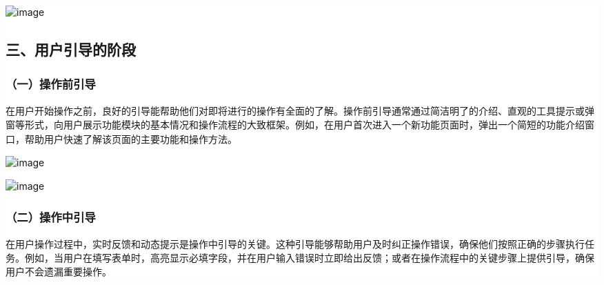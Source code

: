 ![image](https://prod-files-secure.s3.us-west-2.amazonaws.com/a7a0cc5a-89b9-4cda-8686-1fba0ca52f40/efd24c17-5899-4682-be24-a14c8965a711/image.png?X-Amz-Algorithm=AWS4-HMAC-SHA256&X-Amz-Content-Sha256=UNSIGNED-PAYLOAD&X-Amz-Credential=ASIAZI2LB46633W7A6YD%2F20250708%2Fus-west-2%2Fs3%2Faws4_request&X-Amz-Date=20250708T083044Z&X-Amz-Expires=3600&X-Amz-Security-Token=IQoJb3JpZ2luX2VjEID%2F%2F%2F%2F%2F%2F%2F%2F%2F%2FwEaCXVzLXdlc3QtMiJIMEYCIQCfYFv%2BELyd40NDIsG%2FeMBK%2Fh4D5GDQbeXG8%2FcXXnLDcgIhAJF5lZuur%2FqBEpQ0JwnTUH3FHO3kcNXCaKQY4GEl5OC1KogECIn%2F%2F%2F%2F%2F%2F%2F%2F%2F%2FwEQABoMNjM3NDIzMTgzODA1IgxwOi%2FTmT6LvdUoeOEq3AOvzdhy43ACYZiOzPSBizEzX5ualAbuJ609m0WCf1H6mDE1GfZ4U43nRhPiwP2NavVJUbTHUreJT1xhf%2FomYG8G%2BDqu%2B78LPmU0mv10VRODmy10m%2F%2BnIs9khBD170E98FKfogi%2BDkK%2FmeMXHyz3lCTyce2Ae%2BGt4BdDCkHiWCpzX7rL4%2FJV96MkPYjjOmMZrNU9cSJHXtMPZQk%2FbV2vFKXWFKRil3YuULH5QvH0kPBB%2BNxgMpTtTU9yc78DxLov3yqAAnbxHaOEMugpmwiLnqZFm5UNOi2bXId%2FqtD%2F7HmT8%2BHBBF3vKfM%2BhDty1rlCI%2BQsBnuiJ0EyRDwcHpJ5erS4IBCGKgbIWu64hbOTHRScdNUwws%2BYzFT54wQbgWnIflAPZGhecvZT9dBO68ldXmtWV4pHZlK2sbIjQ7HOoralriI0u68KF8zJivAH1JbVHrqnZQJQ8Rd2YwEebbiops4%2FWPHkAMDksUx0abq9TXpnvnx3pMq1f%2FQVdXCWg6%2FzoBAfqq%2Bia%2Fj8%2FsDSTnLSCMQTsbRHQRYa4fIG0JNmhmTkqNIi%2FwUgtRX8dd3aIF47U5wrbzF0l9dvpXH35CpFt3oYm7Fg%2BZUKUM5JTEjLb6KZJWZ8qMN1%2Fa61qyZVnTCDlbPDBjqkAVPljiD6DAF0se3Z8mdk1WeJ%2BM6PUuz2jEU0rXswpUEGQXiC8mXz%2B40aR4whv0JhI81fDCHQKqK5qMjN9r%2FYHkWAcPD0yFmk0uW4i9ee%2BkbJMXvdOtqY43xwMtgD9ixvfou%2BpWzZpvX7uVZOSzK5o4LbDN%2FFz%2BsMwqcj1eapEatuok3YF31%2BbhL6vlXtiNVu4quJlylu4unRVgzGG1Q%2F6Rtq8ZOW&X-Amz-Signature=8b9a685d41b238df5516463fad2a570c90d56d61e7961de368134a9ec27c64ca&X-Amz-SignedHeaders=host&x-amz-checksum-mode=ENABLED&x-id=GetObject)

## 三、用户引导的阶段

### （一）操作前引导

在用户开始操作之前，良好的引导能帮助他们对即将进行的操作有全面的了解。操作前引导通常通过简洁明了的介绍、直观的工具提示或弹窗等形式，向用户展示功能模块的基本情况和操作流程的大致框架。例如，在用户首次进入一个新功能页面时，弹出一个简短的功能介绍窗口，帮助用户快速了解该页面的主要功能和操作方法。

![image](https://prod-files-secure.s3.us-west-2.amazonaws.com/a7a0cc5a-89b9-4cda-8686-1fba0ca52f40/11ef7a10-fb97-4df8-a35a-59892a71233a/image.png?X-Amz-Algorithm=AWS4-HMAC-SHA256&X-Amz-Content-Sha256=UNSIGNED-PAYLOAD&X-Amz-Credential=ASIAZI2LB46633W7A6YD%2F20250708%2Fus-west-2%2Fs3%2Faws4_request&X-Amz-Date=20250708T083044Z&X-Amz-Expires=3600&X-Amz-Security-Token=IQoJb3JpZ2luX2VjEID%2F%2F%2F%2F%2F%2F%2F%2F%2F%2FwEaCXVzLXdlc3QtMiJIMEYCIQCfYFv%2BELyd40NDIsG%2FeMBK%2Fh4D5GDQbeXG8%2FcXXnLDcgIhAJF5lZuur%2FqBEpQ0JwnTUH3FHO3kcNXCaKQY4GEl5OC1KogECIn%2F%2F%2F%2F%2F%2F%2F%2F%2F%2FwEQABoMNjM3NDIzMTgzODA1IgxwOi%2FTmT6LvdUoeOEq3AOvzdhy43ACYZiOzPSBizEzX5ualAbuJ609m0WCf1H6mDE1GfZ4U43nRhPiwP2NavVJUbTHUreJT1xhf%2FomYG8G%2BDqu%2B78LPmU0mv10VRODmy10m%2F%2BnIs9khBD170E98FKfogi%2BDkK%2FmeMXHyz3lCTyce2Ae%2BGt4BdDCkHiWCpzX7rL4%2FJV96MkPYjjOmMZrNU9cSJHXtMPZQk%2FbV2vFKXWFKRil3YuULH5QvH0kPBB%2BNxgMpTtTU9yc78DxLov3yqAAnbxHaOEMugpmwiLnqZFm5UNOi2bXId%2FqtD%2F7HmT8%2BHBBF3vKfM%2BhDty1rlCI%2BQsBnuiJ0EyRDwcHpJ5erS4IBCGKgbIWu64hbOTHRScdNUwws%2BYzFT54wQbgWnIflAPZGhecvZT9dBO68ldXmtWV4pHZlK2sbIjQ7HOoralriI0u68KF8zJivAH1JbVHrqnZQJQ8Rd2YwEebbiops4%2FWPHkAMDksUx0abq9TXpnvnx3pMq1f%2FQVdXCWg6%2FzoBAfqq%2Bia%2Fj8%2FsDSTnLSCMQTsbRHQRYa4fIG0JNmhmTkqNIi%2FwUgtRX8dd3aIF47U5wrbzF0l9dvpXH35CpFt3oYm7Fg%2BZUKUM5JTEjLb6KZJWZ8qMN1%2Fa61qyZVnTCDlbPDBjqkAVPljiD6DAF0se3Z8mdk1WeJ%2BM6PUuz2jEU0rXswpUEGQXiC8mXz%2B40aR4whv0JhI81fDCHQKqK5qMjN9r%2FYHkWAcPD0yFmk0uW4i9ee%2BkbJMXvdOtqY43xwMtgD9ixvfou%2BpWzZpvX7uVZOSzK5o4LbDN%2FFz%2BsMwqcj1eapEatuok3YF31%2BbhL6vlXtiNVu4quJlylu4unRVgzGG1Q%2F6Rtq8ZOW&X-Amz-Signature=8262b486fb13c6f071ed31b2907696bf3b777e296eb7ab1485626cdcf782ede3&X-Amz-SignedHeaders=host&x-amz-checksum-mode=ENABLED&x-id=GetObject)

![image](https://prod-files-secure.s3.us-west-2.amazonaws.com/a7a0cc5a-89b9-4cda-8686-1fba0ca52f40/ceeb8bbe-4122-4c03-9b1e-a02d658efa22/image.png?X-Amz-Algorithm=AWS4-HMAC-SHA256&X-Amz-Content-Sha256=UNSIGNED-PAYLOAD&X-Amz-Credential=ASIAZI2LB46633W7A6YD%2F20250708%2Fus-west-2%2Fs3%2Faws4_request&X-Amz-Date=20250708T083044Z&X-Amz-Expires=3600&X-Amz-Security-Token=IQoJb3JpZ2luX2VjEID%2F%2F%2F%2F%2F%2F%2F%2F%2F%2FwEaCXVzLXdlc3QtMiJIMEYCIQCfYFv%2BELyd40NDIsG%2FeMBK%2Fh4D5GDQbeXG8%2FcXXnLDcgIhAJF5lZuur%2FqBEpQ0JwnTUH3FHO3kcNXCaKQY4GEl5OC1KogECIn%2F%2F%2F%2F%2F%2F%2F%2F%2F%2FwEQABoMNjM3NDIzMTgzODA1IgxwOi%2FTmT6LvdUoeOEq3AOvzdhy43ACYZiOzPSBizEzX5ualAbuJ609m0WCf1H6mDE1GfZ4U43nRhPiwP2NavVJUbTHUreJT1xhf%2FomYG8G%2BDqu%2B78LPmU0mv10VRODmy10m%2F%2BnIs9khBD170E98FKfogi%2BDkK%2FmeMXHyz3lCTyce2Ae%2BGt4BdDCkHiWCpzX7rL4%2FJV96MkPYjjOmMZrNU9cSJHXtMPZQk%2FbV2vFKXWFKRil3YuULH5QvH0kPBB%2BNxgMpTtTU9yc78DxLov3yqAAnbxHaOEMugpmwiLnqZFm5UNOi2bXId%2FqtD%2F7HmT8%2BHBBF3vKfM%2BhDty1rlCI%2BQsBnuiJ0EyRDwcHpJ5erS4IBCGKgbIWu64hbOTHRScdNUwws%2BYzFT54wQbgWnIflAPZGhecvZT9dBO68ldXmtWV4pHZlK2sbIjQ7HOoralriI0u68KF8zJivAH1JbVHrqnZQJQ8Rd2YwEebbiops4%2FWPHkAMDksUx0abq9TXpnvnx3pMq1f%2FQVdXCWg6%2FzoBAfqq%2Bia%2Fj8%2FsDSTnLSCMQTsbRHQRYa4fIG0JNmhmTkqNIi%2FwUgtRX8dd3aIF47U5wrbzF0l9dvpXH35CpFt3oYm7Fg%2BZUKUM5JTEjLb6KZJWZ8qMN1%2Fa61qyZVnTCDlbPDBjqkAVPljiD6DAF0se3Z8mdk1WeJ%2BM6PUuz2jEU0rXswpUEGQXiC8mXz%2B40aR4whv0JhI81fDCHQKqK5qMjN9r%2FYHkWAcPD0yFmk0uW4i9ee%2BkbJMXvdOtqY43xwMtgD9ixvfou%2BpWzZpvX7uVZOSzK5o4LbDN%2FFz%2BsMwqcj1eapEatuok3YF31%2BbhL6vlXtiNVu4quJlylu4unRVgzGG1Q%2F6Rtq8ZOW&X-Amz-Signature=fcc228df67f512de026641db8f4309224a475bc64e4f1e66a4f0a88b3c4ac3ee&X-Amz-SignedHeaders=host&x-amz-checksum-mode=ENABLED&x-id=GetObject)

### （二）操作中引导

在用户操作过程中，实时反馈和动态提示是操作中引导的关键。这种引导能够帮助用户及时纠正操作错误，确保他们按照正确的步骤执行任务。例如，当用户在填写表单时，高亮显示必填字段，并在用户输入错误时立即给出反馈；或者在操作流程中的关键步骤上提供引导，确保用户不会遗漏重要操作。
